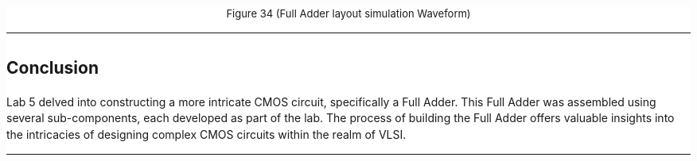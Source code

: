 <div align="center">
  <p style="font-size: small;">
    Figure 34 (Full Adder layout simulation Waveform)
  </p>
</div>



-------

## Conclusion

Lab 5 delved into constructing a more intricate CMOS circuit, specifically a Full Adder. This Full Adder was assembled using several sub-components, each developed as part of the lab. The process of building the Full Adder offers valuable insights into the intricacies of designing complex CMOS circuits within the realm of VLSI.

------


